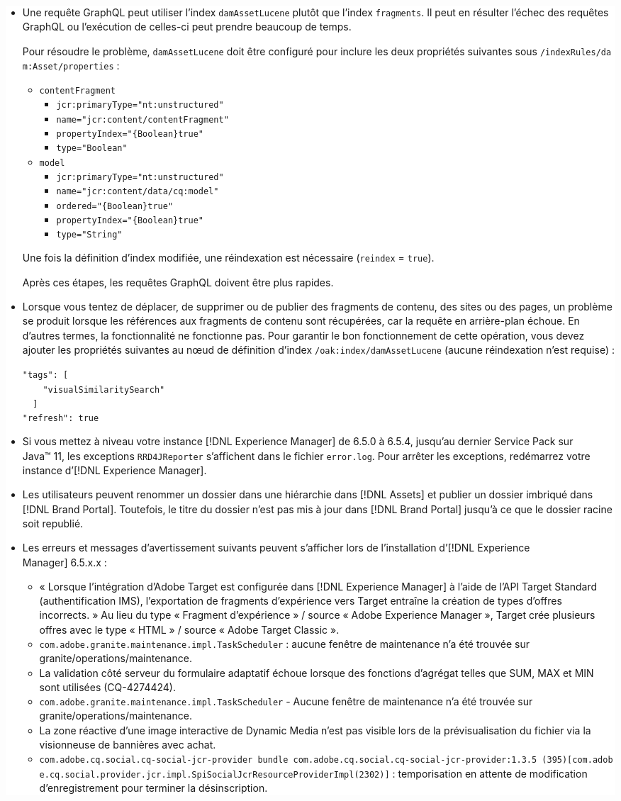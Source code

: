 * Une requête GraphQL peut utiliser l’index `damAssetLucene` plutôt que l’index `fragments`. Il peut en résulter l’échec des requêtes GraphQL ou l’exécution de celles-ci peut prendre beaucoup de temps.

  Pour résoudre le problème, `damAssetLucene` doit être configuré pour inclure les deux propriétés suivantes sous `/indexRules/dam:Asset/properties` :

   * `contentFragment`
      * `jcr:primaryType="nt:unstructured"`
      * `name="jcr:content/contentFragment"`
      * `propertyIndex="{Boolean}true"`
      * `type="Boolean"`
   * `model`
      * `jcr:primaryType="nt:unstructured"`
      * `name="jcr:content/data/cq:model"`
      * `ordered="{Boolean}true"`
      * `propertyIndex="{Boolean}true"`
      * `type="String"`

  Une fois la définition d’index modifiée, une réindexation est nécessaire (`reindex` = `true`).

  Après ces étapes, les requêtes GraphQL doivent être plus rapides.

* Lorsque vous tentez de déplacer, de supprimer ou de publier des fragments de contenu, des sites ou des pages, un problème se produit lorsque les références aux fragments de contenu sont récupérées, car la requête en arrière-plan échoue. En d’autres termes, la fonctionnalité ne fonctionne pas.
Pour garantir le bon fonctionnement de cette opération, vous devez ajouter les propriétés suivantes au nœud de définition d’index `/oak:index/damAssetLucene` (aucune réindexation n’est requise) :

  ```xml
  "tags": [
      "visualSimilaritySearch"
    ]
  "refresh": true
  ```

* Si vous mettez à niveau votre instance [!DNL Experience Manager] de 6.5.0 à 6.5.4, jusqu’au dernier Service Pack sur Java™ 11, les exceptions `RRD4JReporter` s’affichent dans le fichier `error.log`. Pour arrêter les exceptions, redémarrez votre instance d’[!DNL Experience Manager]. 

* Les utilisateurs peuvent renommer un dossier dans une hiérarchie dans [!DNL Assets] et publier un dossier imbriqué dans [!DNL Brand Portal]. Toutefois, le titre du dossier n’est pas mis à jour dans [!DNL Brand Portal] jusqu’à ce que le dossier racine soit republié.

* Les erreurs et messages d’avertissement suivants peuvent s’afficher lors de l’installation d’[!DNL Experience Manager] 6.5.x.x :
   * « Lorsque l’intégration d’Adobe Target est configurée dans [!DNL Experience Manager] à l’aide de l’API Target Standard (authentification IMS), l’exportation de fragments d’expérience vers Target entraîne la création de types d’offres incorrects. » Au lieu du type « Fragment d’expérience » / source « Adobe Experience Manager », Target crée plusieurs offres avec le type « HTML » / source « Adobe Target Classic ».
   * `com.adobe.granite.maintenance.impl.TaskScheduler` : aucune fenêtre de maintenance n’a été trouvée sur granite/operations/maintenance.
   * La validation côté serveur du formulaire adaptatif échoue lorsque des fonctions d’agrégat telles que SUM, MAX et MIN sont utilisées (CQ-4274424).
   * `com.adobe.granite.maintenance.impl.TaskScheduler` - Aucune fenêtre de maintenance n’a été trouvée sur granite/operations/maintenance.
   * La zone réactive d’une image interactive de Dynamic Media n’est pas visible lors de la prévisualisation du fichier via la visionneuse de bannières avec achat.
   * `com.adobe.cq.social.cq-social-jcr-provider bundle com.adobe.cq.social.cq-social-jcr-provider:1.3.5 (395)[com.adobe.cq.social.provider.jcr.impl.SpiSocialJcrResourceProviderImpl(2302)]` : temporisation en attente de modification d’enregistrement pour terminer la désinscription.
